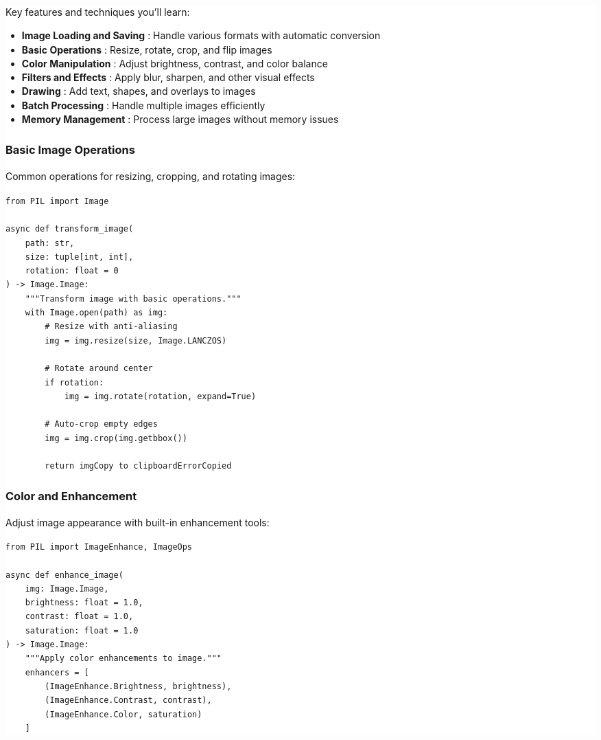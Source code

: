 Key features and techniques you’ll learn:

  * **Image Loading and Saving** : Handle various formats with automatic conversion
  * **Basic Operations** : Resize, rotate, crop, and flip images
  * **Color Manipulation** : Adjust brightness, contrast, and color balance
  * **Filters and Effects** : Apply blur, sharpen, and other visual effects
  * **Drawing** : Add text, shapes, and overlays to images
  * **Batch Processing** : Handle multiple images efficiently
  * **Memory Management** : Process large images without memory issues

### Basic Image Operations

Common operations for resizing, cropping, and rotating images:

    
    
    from PIL import Image
    
    async def transform_image(
        path: str,
        size: tuple[int, int],
        rotation: float = 0
    ) -> Image.Image:
        """Transform image with basic operations."""
        with Image.open(path) as img:
            # Resize with anti-aliasing
            img = img.resize(size, Image.LANCZOS)
    
            # Rotate around center
            if rotation:
                img = img.rotate(rotation, expand=True)
    
            # Auto-crop empty edges
            img = img.crop(img.getbbox())
    
            return imgCopy to clipboardErrorCopied

### Color and Enhancement

Adjust image appearance with built-in enhancement tools:

    
    
    from PIL import ImageEnhance, ImageOps
    
    async def enhance_image(
        img: Image.Image,
        brightness: float = 1.0,
        contrast: float = 1.0,
        saturation: float = 1.0
    ) -> Image.Image:
        """Apply color enhancements to image."""
        enhancers = [
            (ImageEnhance.Brightness, brightness),
            (ImageEnhance.Contrast, contrast),
            (ImageEnhance.Color, saturation)
        ]
    